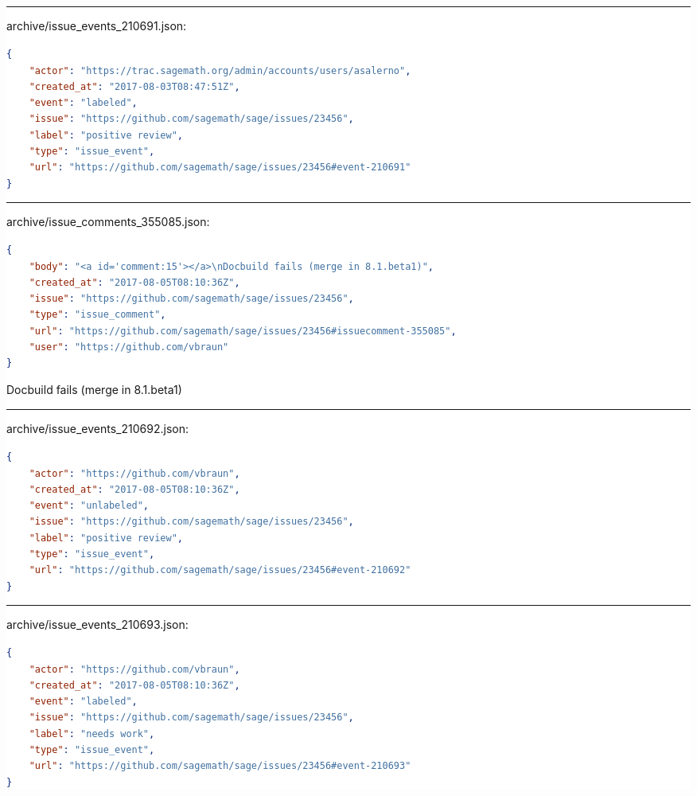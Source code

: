 

---

archive/issue_events_210691.json:
```json
{
    "actor": "https://trac.sagemath.org/admin/accounts/users/asalerno",
    "created_at": "2017-08-03T08:47:51Z",
    "event": "labeled",
    "issue": "https://github.com/sagemath/sage/issues/23456",
    "label": "positive review",
    "type": "issue_event",
    "url": "https://github.com/sagemath/sage/issues/23456#event-210691"
}
```



---

archive/issue_comments_355085.json:
```json
{
    "body": "<a id='comment:15'></a>\nDocbuild fails (merge in 8.1.beta1)",
    "created_at": "2017-08-05T08:10:36Z",
    "issue": "https://github.com/sagemath/sage/issues/23456",
    "type": "issue_comment",
    "url": "https://github.com/sagemath/sage/issues/23456#issuecomment-355085",
    "user": "https://github.com/vbraun"
}
```

<a id='comment:15'></a>
Docbuild fails (merge in 8.1.beta1)



---

archive/issue_events_210692.json:
```json
{
    "actor": "https://github.com/vbraun",
    "created_at": "2017-08-05T08:10:36Z",
    "event": "unlabeled",
    "issue": "https://github.com/sagemath/sage/issues/23456",
    "label": "positive review",
    "type": "issue_event",
    "url": "https://github.com/sagemath/sage/issues/23456#event-210692"
}
```



---

archive/issue_events_210693.json:
```json
{
    "actor": "https://github.com/vbraun",
    "created_at": "2017-08-05T08:10:36Z",
    "event": "labeled",
    "issue": "https://github.com/sagemath/sage/issues/23456",
    "label": "needs work",
    "type": "issue_event",
    "url": "https://github.com/sagemath/sage/issues/23456#event-210693"
}
```
